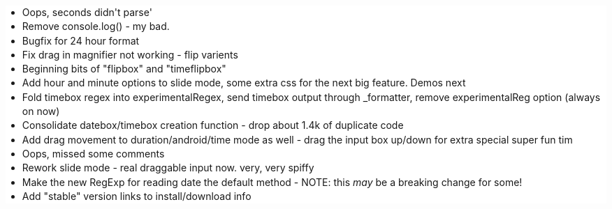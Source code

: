   * Oops, seconds didn't parse'
  * Remove console.log() - my bad.
  * Bugfix for 24 hour format
  * Fix drag in magnifier not working - flip varients
  * Beginning bits of "flipbox" and "timeflipbox"
  * Add hour and minute options to slide mode, some extra css for the next big feature.  Demos next
  * Fold timebox regex into experimentalRegex, send timebox output through _formatter, remove experimentalReg option (always on now)
  * Consolidate datebox/timebox creation function - drop about 1.4k of duplicate code
  * Add drag movement to duration/android/time mode as well - drag the input box up/down for extra special super fun tim
  * Oops, missed some comments
  * Rework slide mode - real draggable input now.  very, very spiffy
  * Make the new RegExp for reading date the default method - NOTE: this *may* be a breaking change for some!
  * Add "stable" version links to install/download info
